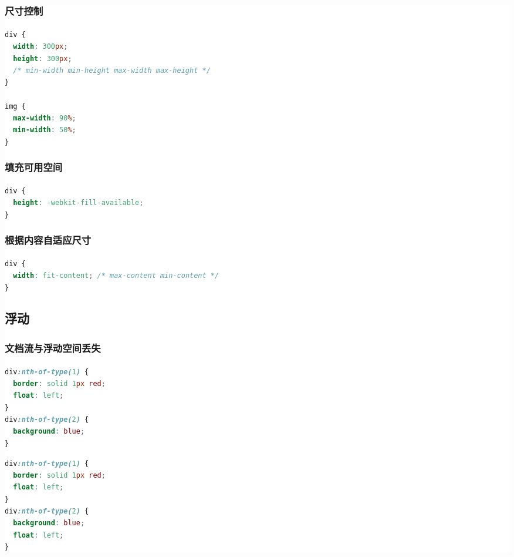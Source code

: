 ### 尺寸控制

```css
div {
  width: 300px;
  height: 300px;
  /* min-width min-height max-width max-height */ 
}

img {
  max-width: 90%;
  min-width: 50%;
}
```

### 填充可用空间

```css
div {
  height: -webkit-fill-available;
}
```

### 根据内容自适应尺寸

```css
div {
  width: fit-content; /* max-content min-content */
}
```

## 浮动

### 文档流与浮动空间丢失

```css
div:nth-of-type(1) {
  border: solid 1px red;
  float: left;
}
div:nth-of-type(2) {
  background: blue;
}
```

```css
div:nth-of-type(1) {
  border: solid 1px red;
  float: left;
}
div:nth-of-type(2) {
  background: blue;
  float: left;
}
```
